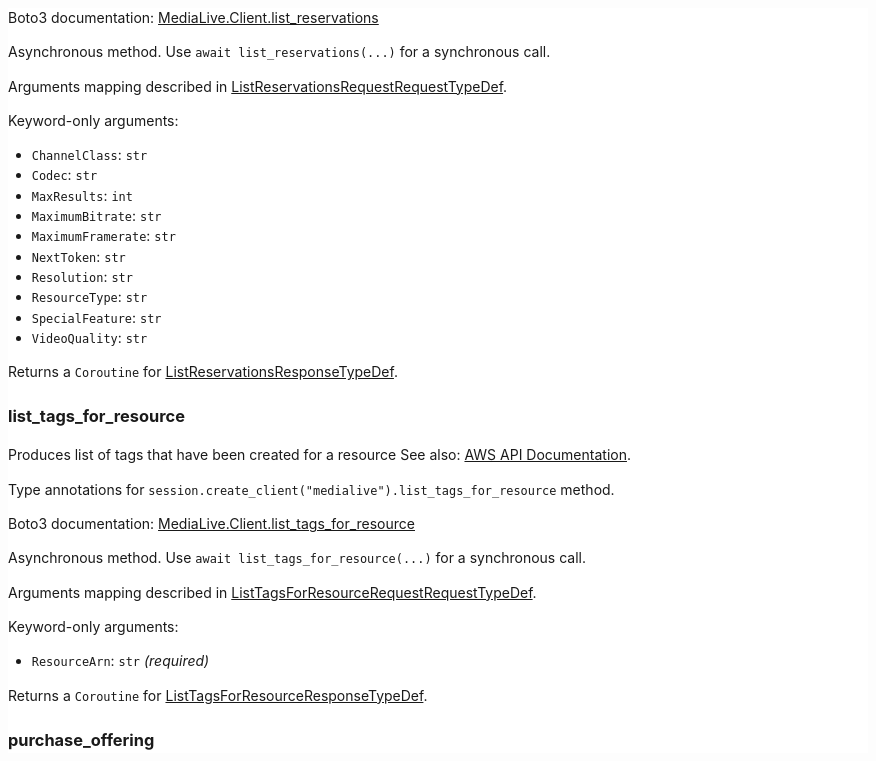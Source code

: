 Boto3 documentation:
[MediaLive.Client.list_reservations](https://boto3.amazonaws.com/v1/documentation/api/latest/reference/services/medialive.html#MediaLive.Client.list_reservations)

Asynchronous method. Use `await list_reservations(...)` for a synchronous call.

Arguments mapping described in
[ListReservationsRequestRequestTypeDef](./type_defs.md#listreservationsrequestrequesttypedef).

Keyword-only arguments:

- `ChannelClass`: `str`
- `Codec`: `str`
- `MaxResults`: `int`
- `MaximumBitrate`: `str`
- `MaximumFramerate`: `str`
- `NextToken`: `str`
- `Resolution`: `str`
- `ResourceType`: `str`
- `SpecialFeature`: `str`
- `VideoQuality`: `str`

Returns a `Coroutine` for
[ListReservationsResponseTypeDef](./type_defs.md#listreservationsresponsetypedef).

<a id="list\_tags\_for\_resource"></a>

### list_tags_for_resource

Produces list of tags that have been created for a resource See also:
[AWS API Documentation](https://docs.aws.amazon.com/goto/WebAPI/medialive-2017-10-14/ListTagsForResource).

Type annotations for
`session.create_client("medialive").list_tags_for_resource` method.

Boto3 documentation:
[MediaLive.Client.list_tags_for_resource](https://boto3.amazonaws.com/v1/documentation/api/latest/reference/services/medialive.html#MediaLive.Client.list_tags_for_resource)

Asynchronous method. Use `await list_tags_for_resource(...)` for a synchronous
call.

Arguments mapping described in
[ListTagsForResourceRequestRequestTypeDef](./type_defs.md#listtagsforresourcerequestrequesttypedef).

Keyword-only arguments:

- `ResourceArn`: `str` *(required)*

Returns a `Coroutine` for
[ListTagsForResourceResponseTypeDef](./type_defs.md#listtagsforresourceresponsetypedef).

<a id="purchase\_offering"></a>

### purchase_offering
